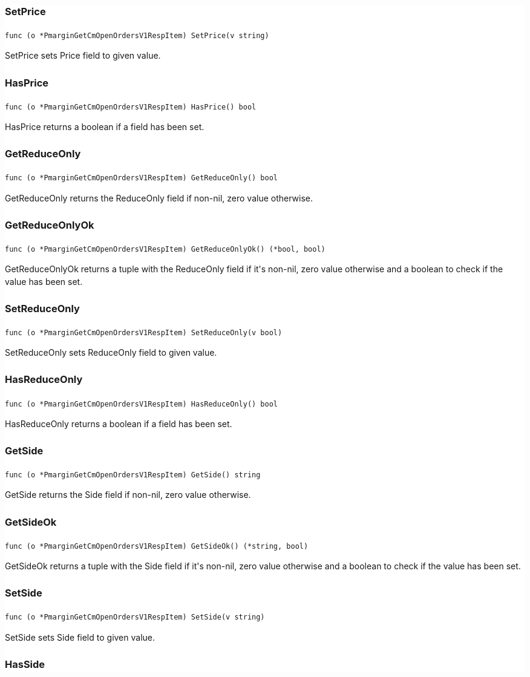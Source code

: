 ### SetPrice

`func (o *PmarginGetCmOpenOrdersV1RespItem) SetPrice(v string)`

SetPrice sets Price field to given value.

### HasPrice

`func (o *PmarginGetCmOpenOrdersV1RespItem) HasPrice() bool`

HasPrice returns a boolean if a field has been set.

### GetReduceOnly

`func (o *PmarginGetCmOpenOrdersV1RespItem) GetReduceOnly() bool`

GetReduceOnly returns the ReduceOnly field if non-nil, zero value otherwise.

### GetReduceOnlyOk

`func (o *PmarginGetCmOpenOrdersV1RespItem) GetReduceOnlyOk() (*bool, bool)`

GetReduceOnlyOk returns a tuple with the ReduceOnly field if it's non-nil, zero value otherwise
and a boolean to check if the value has been set.

### SetReduceOnly

`func (o *PmarginGetCmOpenOrdersV1RespItem) SetReduceOnly(v bool)`

SetReduceOnly sets ReduceOnly field to given value.

### HasReduceOnly

`func (o *PmarginGetCmOpenOrdersV1RespItem) HasReduceOnly() bool`

HasReduceOnly returns a boolean if a field has been set.

### GetSide

`func (o *PmarginGetCmOpenOrdersV1RespItem) GetSide() string`

GetSide returns the Side field if non-nil, zero value otherwise.

### GetSideOk

`func (o *PmarginGetCmOpenOrdersV1RespItem) GetSideOk() (*string, bool)`

GetSideOk returns a tuple with the Side field if it's non-nil, zero value otherwise
and a boolean to check if the value has been set.

### SetSide

`func (o *PmarginGetCmOpenOrdersV1RespItem) SetSide(v string)`

SetSide sets Side field to given value.

### HasSide
